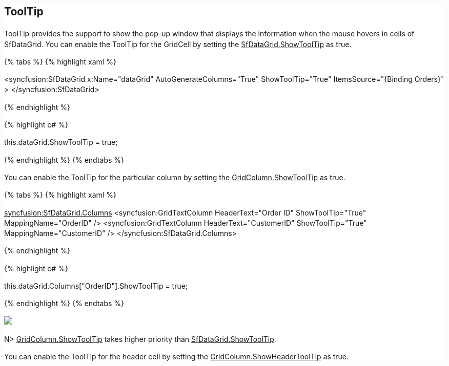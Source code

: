 ## ToolTip

ToolTip provides the support to show the pop-up window that displays the information when the mouse hovers in cells of SfDataGrid. You can enable the ToolTip for the GridCell by setting the [SfDataGrid.ShowToolTip](http://help.syncfusion.com/cr/cref_files/wpf/sfdatagrid/Syncfusion.SfGrid.WPF~Syncfusion.UI.Xaml.Grid.SfDataGrid~ShowToolTip.html) as true.


{% tabs %}
{% highlight xaml %}

<syncfusion:SfDataGrid x:Name="dataGrid" 
                       AutoGenerateColumns="True"
                       ShowToolTip="True"
                       ItemsSource="{Binding Orders}" >
</syncfusion:SfDataGrid>

{% endhighlight %}

{% highlight c# %}

this.dataGrid.ShowToolTip = true;

{% endhighlight %}
{% endtabs %}

You can enable the ToolTip for the particular column by setting the [GridColumn.ShowToolTip](http://help.syncfusion.com/cr/cref_files/wpf/sfdatagrid/Syncfusion.SfGrid.WPF~Syncfusion.UI.Xaml.Grid.GridColumn~ShowToolTip.html) as true.

{% tabs %}
{% highlight xaml %}

<syncfusion:SfDataGrid.Columns>
    <syncfusion:GridTextColumn HeaderText="Order ID" ShowToolTip="True" MappingName="OrderID" />
    <syncfusion:GridTextColumn HeaderText="CustomerID" ShowToolTip="True" MappingName="CustomerID" />
</syncfusion:SfDataGrid.Columns>

{% endhighlight %}

{% highlight c# %}

this.dataGrid.Columns["OrderID"].ShowToolTip = true;

{% endhighlight %}
{% endtabs %}

![](InteractiveFeatures_images/InteractiveFeatures_img17.png)


N> [GridColumn.ShowToolTip](http://help.syncfusion.com/cr/cref_files/wpf/sfdatagrid/Syncfusion.SfGrid.WPF~Syncfusion.UI.Xaml.Grid.GridColumn~ShowToolTip.html) takes higher priority than [SfDataGrid.ShowToolTip](http://help.syncfusion.com/cr/cref_files/wpf/sfdatagrid/Syncfusion.SfGrid.WPF~Syncfusion.UI.Xaml.Grid.SfDataGrid~ShowToolTip.html).

You can enable the ToolTip for the header cell by setting the [GridColumn.ShowHeaderToolTip](http://help.syncfusion.com/cr/cref_files/wpf/sfdatagrid/Syncfusion.SfGrid.WPF~Syncfusion.UI.Xaml.Grid.GridColumn~ShowHeaderToolTip.html) as true.
